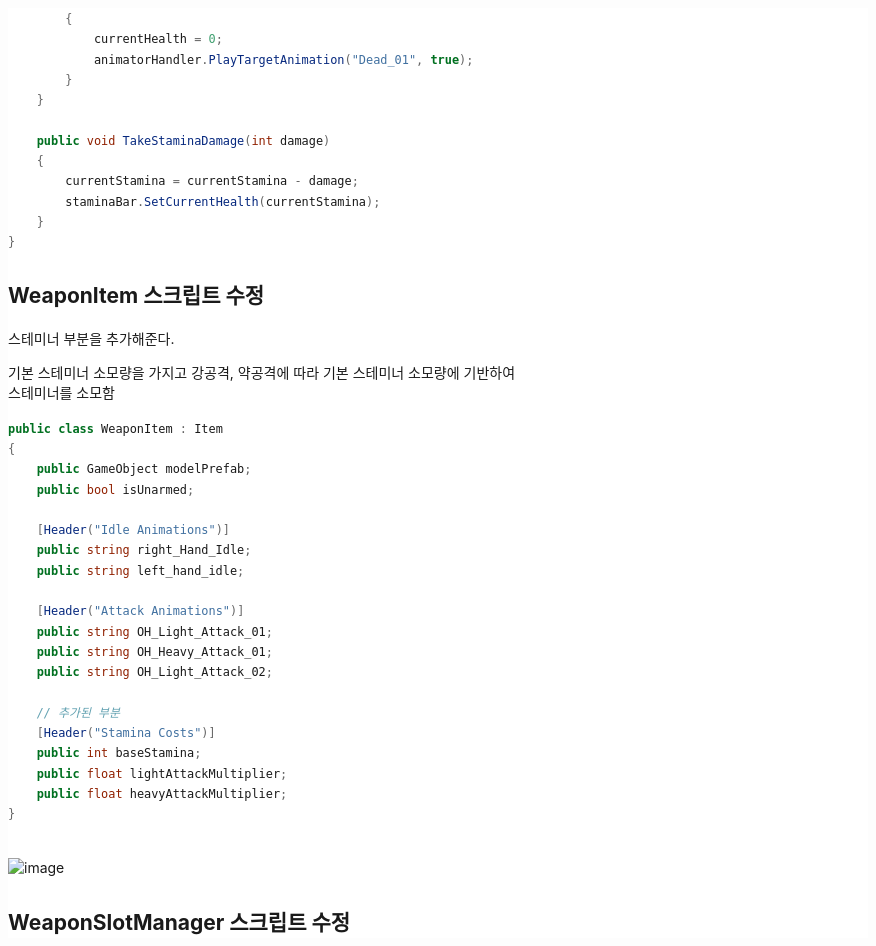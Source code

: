 ```c#
        {
            currentHealth = 0;
            animatorHandler.PlayTargetAnimation("Dead_01", true);
        }
    }

    public void TakeStaminaDamage(int damage)
    {
        currentStamina = currentStamina - damage;
        staminaBar.SetCurrentHealth(currentStamina);
    }
}
```


## WeaponItem 스크립트 수정

스테미너 부분을 추가해준다.

기본 스테미너 소모량을 가지고 강공격, 약공격에 따라 기본 스테미너 소모량에 기반하여 <br>
스테미너를 소모함

```c#
public class WeaponItem : Item
{
    public GameObject modelPrefab;
    public bool isUnarmed;

    [Header("Idle Animations")]
    public string right_Hand_Idle;
    public string left_hand_idle;

    [Header("Attack Animations")]
    public string OH_Light_Attack_01;
    public string OH_Heavy_Attack_01;
    public string OH_Light_Attack_02;

    // 추가된 부분
    [Header("Stamina Costs")]
    public int baseStamina;
    public float lightAttackMultiplier;
    public float heavyAttackMultiplier;
}
```

<br>

<img width="209" alt="image" src="https://github.com/novicehog/comments/assets/131991619/6c3d5461-7681-4e1b-b62c-150cff8fc1de">

<br>

## WeaponSlotManager 스크립트 수정
